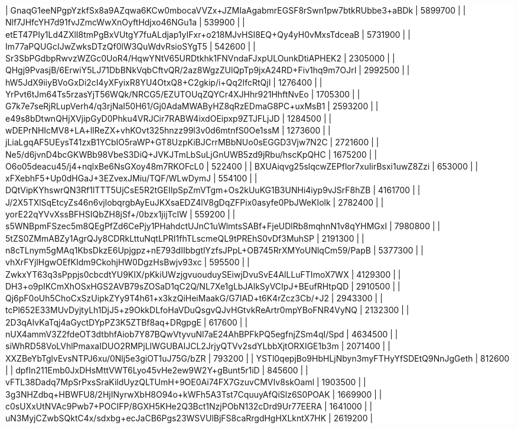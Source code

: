 | GnaqG1eeNPgpYzkfSx8a9AZqwa6KCw0mbocaVVZx+JZMIaAgabmrEGSF8rSwn1pw7btkRUbbe3+aBDk | 5899700 |
| Nlf7JHfcYH7d91fvJZmcWwXnOyftHdjxo46NGu1a | 539900 |
| etET47PIy1Ld4ZXlI8tmPgBxVUtgY7fuALdjap1yIFxr+o218MJvHSI8EQ+Qy4yH0vMxsTdceaB | 5731900 |
| Im77aPQUGcIJwZwksDTzQf0lW3QuWdvRsioSYgT5 | 542600 |
| Sr3SbPGdbpRwvzWZGc0UoR4/HqwYNtV65URDtkhk1FNVndaFJxpULOunkDtiAPHEK2 | 2305000 |
| QHgj9PvasjB/6ErwiY5LJ71DbBNkVqbCftvQR/2az8WgzZUlQpTp9jxA24RD+Fiv1hq9m7OJrI | 2992500 |
| hW5JdX9iiyBVoGxDi2cI4yXFyixR8YU4OtxQ8+C2gkip/i+Qq2IfcRtQjI | 1276400 |
| YrPvt6tJm64Ts5rzasYjT56WQk/NRCG5/EZUTOUqZQYCr4XJHhr921HhftNvEo | 1705300 |
| G7k7e7seRjRLupVerh4/q3rjNaI50H61/Gj0AdaMWAByHZ8qRzEDmaG8PC+uxMsB1 | 2593200 |
| e49s8bDtwnQHjXVjipGyD0Phku4VRJCir7RABW4ixdOEipxp9ZTJFLjJD | 1284500 |
| wDEPrNHIcMV8+LA+lIReZX+vhKOvt325hnzz99l3v0d6mtnfS0Oe1ssM | 1273600 |
| jLiaLgqAF5UEysT41zxB1YCbIO5raWP+GT8UzpKiBJCrrMBbNUo0sEGGD3Vjw7N2C | 2721600 |
| Ne5/d6jvnD4bcGKWBb98VbeS3DiQ+JVKJTmLbSuLjGnUWB5zd9jRbu/hscKpQHC | 1675200 |
| O6o05deacu45/j4+nqlxBe6NsGXoy48m7RKOFcL0 | 522400 |
| BXUAiqvg25slqcwZEPflor7xuIirBsxi1uwZ8Zzi | 653000 |
| xFXebhF5+Up0dHGaJ+3EZvexJMiu/TQF/WLwDymJ | 554100 |
| DQtVipKYhswrQN3Rf1lTTT5UjCsE5R2tGEIIpSpZmVTgm+Os2kUuKG1B3UNHi4iyp9vJSrF8hZB | 4161700 |
| J/2X5TXlSqEtcyZs46n6vjlobqrgbAyEuJKXsaEDZ4lV8gDqZFPix0asyfe0PbJWeKIolk | 2782400 |
| yorE22qYVvXssBFHSIQbZH8jSf+/0bzx1jijTcIW | 559200 |
| s5WNBpmFSzec5m8QEgPfZd6CePjy1PHahdctUJnC1uWlmtsSABf+FjeUDlRb8mqhnN1v8qYHMGxI | 7980800 |
| 5tZS0ZMmABZy1AgrQJy8CDRkLttuNqtLPRI1fhTLscmeQL9tPREhS0vDf3MuhSP | 2191300 |
| n8cTLnym5gMAq1KbsDkzE6Upjgpz+nE793dIIbbgtlYzfsJPpL+OB745RrXMYoUNlqCm59/PapB | 5377300 |
| vhXrFYjlHgwOEfKIdm9CkohjHW0DgzHsBwjv93xc | 595500 |
| ZwkxYT63q3sPppjs0cbcdtYU9KIX/pKkiUWzjgvuouduySEiwjDvuSvE4AlLLuFTImoX7WX | 4129300 |
| DH3+o9pIKCmXhOSxHGS2AVB79sZOSaD1qC2Q/NL7Xe1gLbJAlkSyVCIpJ+BEufRHtpQD | 2910500 |
| Qj6pF0oUh5ChoCxSzUipkZYy9T4h61+x3kzQiHeiMaakG/G7IAD+t6K4rZcz3Cb/+J2 | 2943300 |
| tcPl652E33MUvDyjtyLh1DjJ5+z9OkkDLfoHaVDuQsgvQJvHGtvkReArtr0mpYBoFNR4VyNQ | 2132300 |
| 2D3qAIvKaTqj4aGyctDYpPZ3K5ZTBf8aq+DRgpgE | 617600 |
| nUX4ammV3Z2fdeOT3dtbhfAiob7Y87BQwVtyvuNl7aE24AhBPFkPQ5egfnjZSm4qI/Spd | 4634500 |
| siWhRD58VoLVhlPmaxaIDUO2RMPjLlWGUBAIJCL2JrjyQTVv2sdYLbbXjtORXIGE1b3m | 2071400 |
| XXZBeYbTglvEvsNTPJ6xu/0Nlj5e3giOT1uJ75G/bZR | 793200 |
| YSTl0qepjBo9HbHLjNbyn3myFTHyYfSDEtQ9NnJgGeth | 812600 |
| dpfIn211Emb0JxDHsMttVWT6Lyo45vHe2ew9W2Y+gBunt5r1iD | 845600 |
| vFTL38Dadq7MpSrPxsSraKildUyzQLTUmH+9OE0Ai74FX7GzuvCMVIv8skOaml | 1903500 |
| 3g3NHZdbq+HBWFU8/2HjINyrwXbH8O94o+kWFh5A3Tst7CquuyAfQiSlz6S0POAK | 1669900 |
| c0sUXxUtNVAc9Pwb7+POCIFP/8GXH5KHe2Q3Bct1NzjPObN132cDrd9Ur77EERA | 1641000 |
| uN3MyjCZwbSQktC4x/sdxbg+ecJaCB6Pgs23WSVUlBjFS8caRrgdHgHXLkntX7HK | 2619200 |